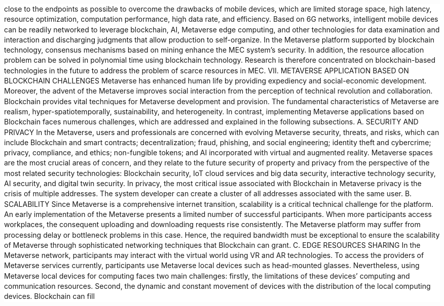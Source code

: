 close to the endpoints as possible to overcome the drawbacks
of mobile devices, which are limited storage space, high
latency, resource optimization, computation performance,
high data rate, and efficiency. Based on 6G networks, intelligent mobile devices can be readily networked to leverage
blockchain, AI, Metaverse edge computing, and other technologies for data examination and interaction and discharging
judgments that allow production to self-organize. In the
Metaverse platform supported by blockchain technology,
consensus mechanisms based on mining enhance the MEC
system’s security. In addition, the resource allocation problem
can be solved in polynomial time using blockchain technology. Research is therefore concentrated on blockchain-based
technologies in the future to address the problem of scarce
resources in MEC.
VII. METAVERSE APPLICATION BASED ON BLOCKCHAIN
CHALLENGES
Metaverse has enhanced human life by providing expediency
and social-economic development. Moreover, the advent of
the Metaverse improves social interaction from the perception of technical revolution and collaboration.
Blockchain provides vital techniques for Metaverse development and provision. The fundamental characteristics of
Metaverse are realism, hyper-spatiotemporally, sustainability, and heterogeneity. In contrast, implementing Metaverse
applications based on Blockchain faces numerous challenges,
which are addressed and explained in the following subsections.
A. SECURITY AND PRIVACY
In the Metaverse, users and professionals are concerned with
evolving Metaverse security, threats, and risks, which can
include Blockchain and smart contracts; decentralization;
fraud, phishing, and social engineering; identity theft and
cybercrime; privacy, compliance, and ethics; non-fungible
tokens; and AI incorporated with virtual and augmented reality.
Metaverse spaces are the most crucial areas of concern, and
they relate to the future security of property and privacy from
the perspective of the most related security technologies:
Blockchain security, IoT cloud services and big data security,
interactive technology security, AI security, and digital twin
security. In privacy, the most critical issue associated with
Blockchain in Metaverse privacy is the crisis of multiple
addresses. The system developer can create a cluster of all
addresses associated with the same user.
B. SCALABILITY
Since Metaverse is a comprehensive internet transition, scalability is a critical technical challenge for the platform.
An early implementation of the Metaverse presents a limited
number of successful participants. When more participants
access workplaces, the consequent uploading and downloading requests rise consistently. The Metaverse platform may
suffer from processing delay or bottleneck problems in this
case. Hence, the required bandwidth must be exceptional
to ensure the scalability of Metaverse through sophisticated
networking techniques that Blockchain can grant.
C. EDGE RESOURCES SHARING
In the Metaverse network, participants may interact with
the virtual world using VR and AR technologies. To access
the providers of Metaverse services currently, participants
use Metaverse local devices such as head-mounted glasses.
Nevertheless, using Metaverse local devices for computing
faces two main challenges: firstly, the limitations of these
devices’ computing and communication resources. Second,
the dynamic and constant movement of devices with the distribution of the local computing devices. Blockchain can fill